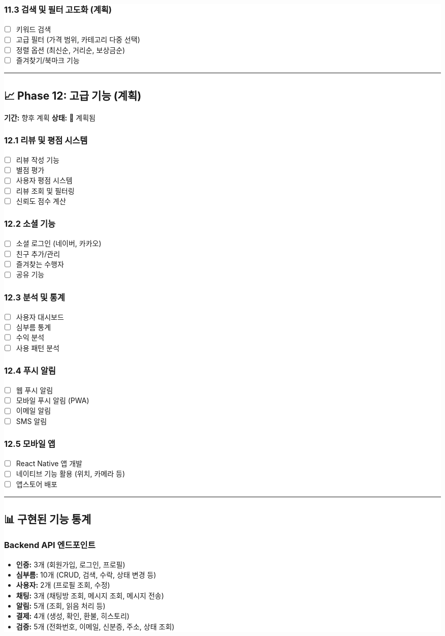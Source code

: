### 11.3 검색 및 필터 고도화 (계획)
- [ ] 키워드 검색
- [ ] 고급 필터 (가격 범위, 카테고리 다중 선택)
- [ ] 정렬 옵션 (최신순, 거리순, 보상금순)
- [ ] 즐겨찾기/북마크 기능

---

## 📈 Phase 12: 고급 기능 (계획)
**기간:** 향후 계획
**상태:** 📅 계획됨

### 12.1 리뷰 및 평점 시스템
- [ ] 리뷰 작성 기능
- [ ] 별점 평가
- [ ] 사용자 평점 시스템
- [ ] 리뷰 조회 및 필터링
- [ ] 신뢰도 점수 계산

### 12.2 소셜 기능
- [ ] 소셜 로그인 (네이버, 카카오)
- [ ] 친구 추가/관리
- [ ] 즐겨찾는 수행자
- [ ] 공유 기능

### 12.3 분석 및 통계
- [ ] 사용자 대시보드
- [ ] 심부름 통계
- [ ] 수익 분석
- [ ] 사용 패턴 분석

### 12.4 푸시 알림
- [ ] 웹 푸시 알림
- [ ] 모바일 푸시 알림 (PWA)
- [ ] 이메일 알림
- [ ] SMS 알림

### 12.5 모바일 앱
- [ ] React Native 앱 개발
- [ ] 네이티브 기능 활용 (위치, 카메라 등)
- [ ] 앱스토어 배포

---

## 📊 구현된 기능 통계

### Backend API 엔드포인트
- **인증:** 3개 (회원가입, 로그인, 프로필)
- **심부름:** 10개 (CRUD, 검색, 수락, 상태 변경 등)
- **사용자:** 2개 (프로필 조회, 수정)
- **채팅:** 3개 (채팅방 조회, 메시지 조회, 메시지 전송)
- **알림:** 5개 (조회, 읽음 처리 등)
- **결제:** 4개 (생성, 확인, 환불, 히스토리)
- **검증:** 5개 (전화번호, 이메일, 신분증, 주소, 상태 조회)
